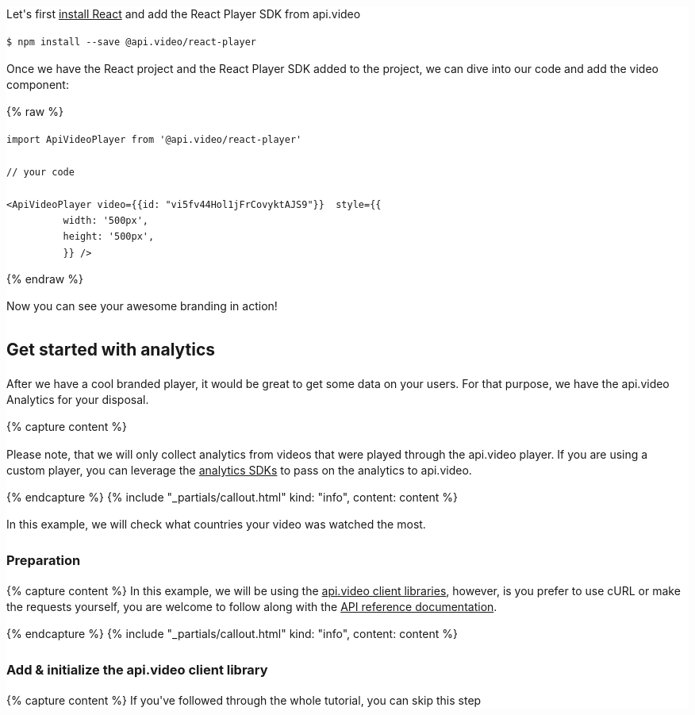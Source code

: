 Let's first [install React](https://react.dev/learn/installation) and add the React Player SDK from api.video

```shell
$ npm install --save @api.video/react-player
```

Once we have the React project and the React Player SDK added to the project, we can dive into our code and add the video component:

{% raw %}

```tsx
import ApiVideoPlayer from '@api.video/react-player'

// your code

<ApiVideoPlayer video={{id: "vi5fv44Hol1jFrCovyktAJS9"}}  style={{
          width: '500px',
          height: '500px',
          }} />
```

{% endraw %}


Now you can see your awesome branding in action! 

## Get started with analytics

After we have a cool branded player, it would be great to get some data on your users. For that purpose, we have the api.video Analytics for your disposal. 

{% capture content %}

Please note, that we will only collect analytics from videos that were played through the api.video player. If you are using a custom player, you can leverage the [analytics SDKs](/sdks/player#player-analytics-sdks) to pass on the analytics to api.video.

{% endcapture %}
{% include "_partials/callout.html" kind: "info", content: content %}

In this example, we will check what countries your video was watched the most. 

### Preparation

{% capture content %}
In this example, we will be using the [api.video client libraries](/sdks/api-clients), however, is you prefer to use cURL or make the requests yourself, you are welcome to follow along with the [API reference documentation](/reference/api/Player-Themes).

{% endcapture %}
{% include "_partials/callout.html" kind: "info", content: content %}

### Add & initialize the api.video client library

{% capture content %}
If you've followed through the whole tutorial, you can skip this step
